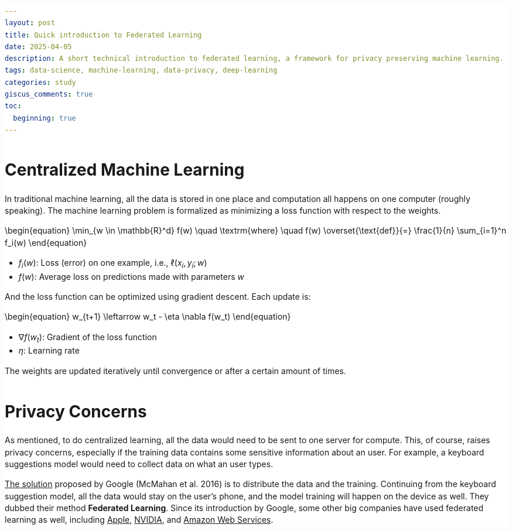 ```yaml
---
layout: post
title: Quick introduction to Federated Learning
date: 2025-04-05
description: A short technical introduction to federated learning, a framework for privacy preserving machine learning.
tags: data-science, machine-learning, data-privacy, deep-learning
categories: study
giscus_comments: true
toc:
  beginning: true
---
```

# Centralized Machine Learning
In traditional machine learning, all the data is stored in one place and computation all happens on one computer (roughly speaking). The machine learning problem is formalized as minimizing a loss function with respect to the weights.

\begin{equation}
\min_{w \in \mathbb{R}^d} f(w)
\quad
\textrm{where}
\quad
f(w) \overset{\text{def}}{=} \frac{1}{n} \sum_{i=1}^n f_i(w)
\end{equation}

- $f_i(w)$: Loss (error) on one example, i.e., $\ell(x_i, y_i; w)$
- $f(w)$: Average loss on predictions made with parameters $w$


And the loss function can be optimized using gradient descent. Each update is:

\begin{equation}
w_{t+1} \leftarrow w_t - \eta \nabla f(w_t)
\end{equation}

- $\nabla f(w_t)$: Gradient of the loss function
- $\eta$: Learning rate

The weights are updated iteratively until convergence or after a certain amount of times.

# Privacy Concerns

As mentioned, to do centralized learning, all the data would need to be sent to one server for compute. This, of course, raises privacy concerns, especially if the training data contains some sensitive information about an user. For example, a keyboard suggestions model would need to collect data on what an user types.

<a href="https://research.google/blog/federated-learning-collaborative-machine-learning-without-centralized-training-data/">The solution</a> proposed by Google (McMahan et al. 2016) is to distribute the data and the training. Continuing from the keyboard suggestion model, all the data would stay on the user&rsquo;s phone, and the model training will happen on the device as well. They dubbed their method <strong>Federated Learning</strong>. Since its introduction by Google, some other big companies have used federated learning as well, including <a href="https://oreil.ly/IRKAw" target="_blank" rel="noopener noreferrer">Apple</a>,&nbsp;<a href="https://oreil.ly/YXk1C" target="_blank" rel="noopener noreferrer">NVIDIA</a>, and&nbsp;<a href="https://oreil.ly/e2kGc" target="_blank" rel="noopener noreferrer">Amazon Web Services</a>.
